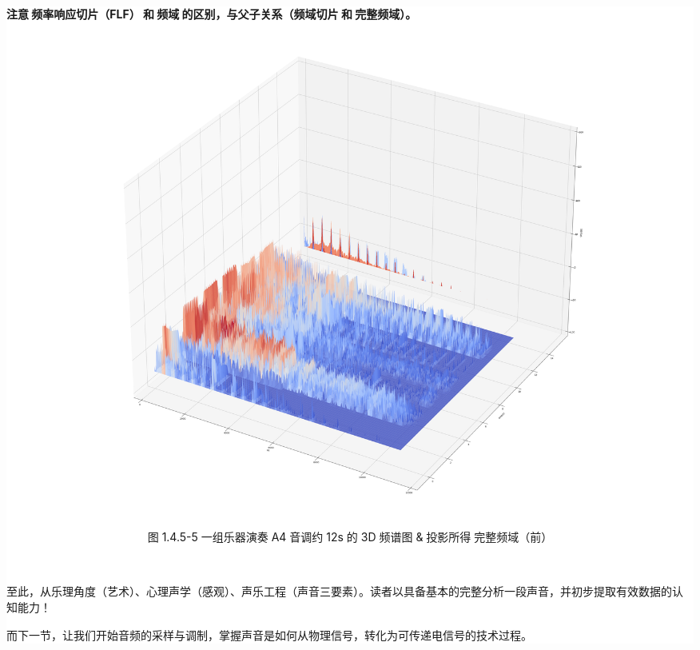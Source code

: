 **注意 频率响应切片（FLF） 和 频域 的区别，与父子关系（频域切片 和 完整频域）。**

<center>
<figure>
   <img  
      width = "600" height = "600"
      src="../../Pictures/spectrogram_example_A4_instruments_FLS.png" alt="">
    <figcaption>
      <p>图 1.4.5-5 一组乐器演奏 A4 音调约 12s 的 3D 频谱图 & 投影所得 完整频域（前）</p>
   </figcaption>
</figure>
</center>

<br>

至此，从乐理角度（艺术）、心理声学（感观）、声乐工程（声音三要素）。读者以具备基本的完整分析一段声音，并初步提取有效数据的认知能力！

而下一节，让我们开始音频的采样与调制，掌握声音是如何从物理信号，转化为可传递电信号的技术过程。


[ref]: References_1.md
